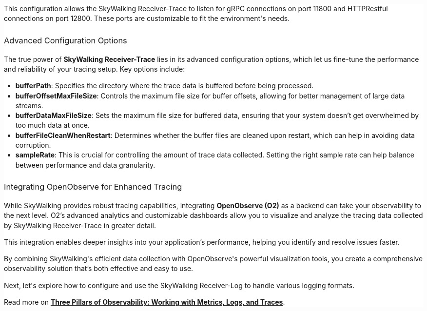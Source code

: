 </tbody>

</table>

<p><span style="font-weight: 400;">This configuration allows the SkyWalking Receiver-Trace to listen for gRPC connections on port 11800 and HTTPRestful connections on port 12800. These ports are customizable to fit the environment's needs.</span></p>

<h3><span style="font-weight: 400;">Advanced Configuration Options</span></h3>

<p><span style="font-weight: 400;">The true power of </span><strong>SkyWalking Receiver-Trace</strong><span style="font-weight: 400;"> lies in its advanced configuration options, which let us fine-tune the performance and reliability of your tracing setup. Key options include:</span></p>

<ul>

<li style="font-weight: 400;"><strong>bufferPath</strong><span style="font-weight: 400;">: Specifies the directory where the trace data is buffered before being processed.</span></li>

<li style="font-weight: 400;"><strong>bufferOffsetMaxFileSize</strong><span style="font-weight: 400;">: Controls the maximum file size for buffer offsets, allowing for better management of large data streams.</span></li>

<li style="font-weight: 400;"><strong>bufferDataMaxFileSize</strong><span style="font-weight: 400;">: Sets the maximum file size for buffered data, ensuring that your system doesn&rsquo;t get overwhelmed by too much data at once.</span></li>

<li style="font-weight: 400;"><strong>bufferFileCleanWhenRestart</strong><span style="font-weight: 400;">: Determines whether the buffer files are cleaned upon restart, which can help in avoiding data corruption.</span></li>

<li style="font-weight: 400;"><strong>sampleRate</strong><span style="font-weight: 400;">: This is crucial for controlling the amount of trace data collected. Setting the right sample rate can help balance between performance and data granularity.</span></li>

</ul>

<h3><span style="font-weight: 400;">Integrating OpenObserve for Enhanced Tracing</span></h3>

<p><span style="font-weight: 400;">While SkyWalking provides robust tracing capabilities, integrating </span><strong>OpenObserve (O2)</strong><span style="font-weight: 400;"> as a backend can take your observability to the next level. O2&rsquo;s advanced analytics and customizable dashboards allow you to visualize and analyze the tracing data collected by SkyWalking Receiver-Trace in greater detail.</span></p>

<p><span style="font-weight: 400;">This integration enables deeper insights into your application&rsquo;s performance, helping you identify and resolve issues faster.</span></p>

<p><span style="font-weight: 400;">By combining SkyWalking's efficient data collection with OpenObserve's powerful visualization tools, you create a comprehensive observability solution that&rsquo;s both effective and easy to use.&nbsp;</span></p>

<p><span style="font-weight: 400;">Next, let's explore how to configure and use the SkyWalking Receiver-Log to handle various logging formats.</span></p>

<p><span style="font-weight: 400;">Read more on </span><a href="https://openobserve.ai/resources/observability-metrics-three-pillars"><strong>Three Pillars of Observability: Working with Metrics, Logs, and Traces</strong></a><span style="font-weight: 400;">.&nbsp;</span></p>
